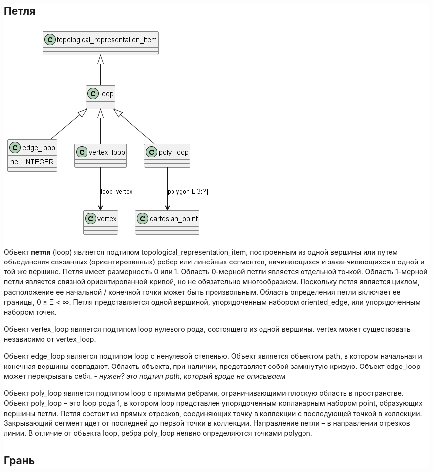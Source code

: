 ## Петля

![](source/loop.png)

Объект **петля** (loop) является подтипом topological_representation_item, построенным из одной вершины или путем объединения связанных (ориентированных) ребер или линейных сегментов, начинающихся и заканчивающихся в одной и той же вершине. Петля имеет размерность 0 или 1. Область 0-мерной петли является отдельной точкой. Область 1-мерной петли является связной ориентированной кривой, но не обязательно многообразием. Поскольку петля является циклом, расположение ее начальной / конечной точки может быть произвольным. Область определения петли включает ее границы, 0 ≤ Ξ < ∞.
Петля представляется одной вершиной, упорядоченным набором oriented_edge, или упорядоченным набором точек.

Объект vertex_loop является подтипом loop нулевого рода, состоящего из одной вершины. vertex может существовать независимо от vertex_loop. 

Объект edge_loop является подтипом loop с ненулевой степенью. Объект является объектом path, в котором начальная и конечная вершины совпадают. Область объекта, при наличии, представляет собой замкнутую кривую. Объект edge_loop может перекрывать себя. - *нужен? это подтип path, который вроде не описываем*

Объект poly_loop является подтипом loop с прямыми ребрами, ограничивающими плоскую область в пространстве. Объект poly_loop – это loop рода 1, в котором loop представлен упорядоченным копланарным набором point, образующих вершины петли. Петля состоит из прямых отрезков, соединяющих точку в коллекции с последующей точкой в коллекции. Закрывающий сегмент идет от последней до первой точки в коллекции. Направление петли – в направлении отрезков линии. В отличие от объекта loop, ребра poly_loop неявно определяются точками polygon.

## Грань
